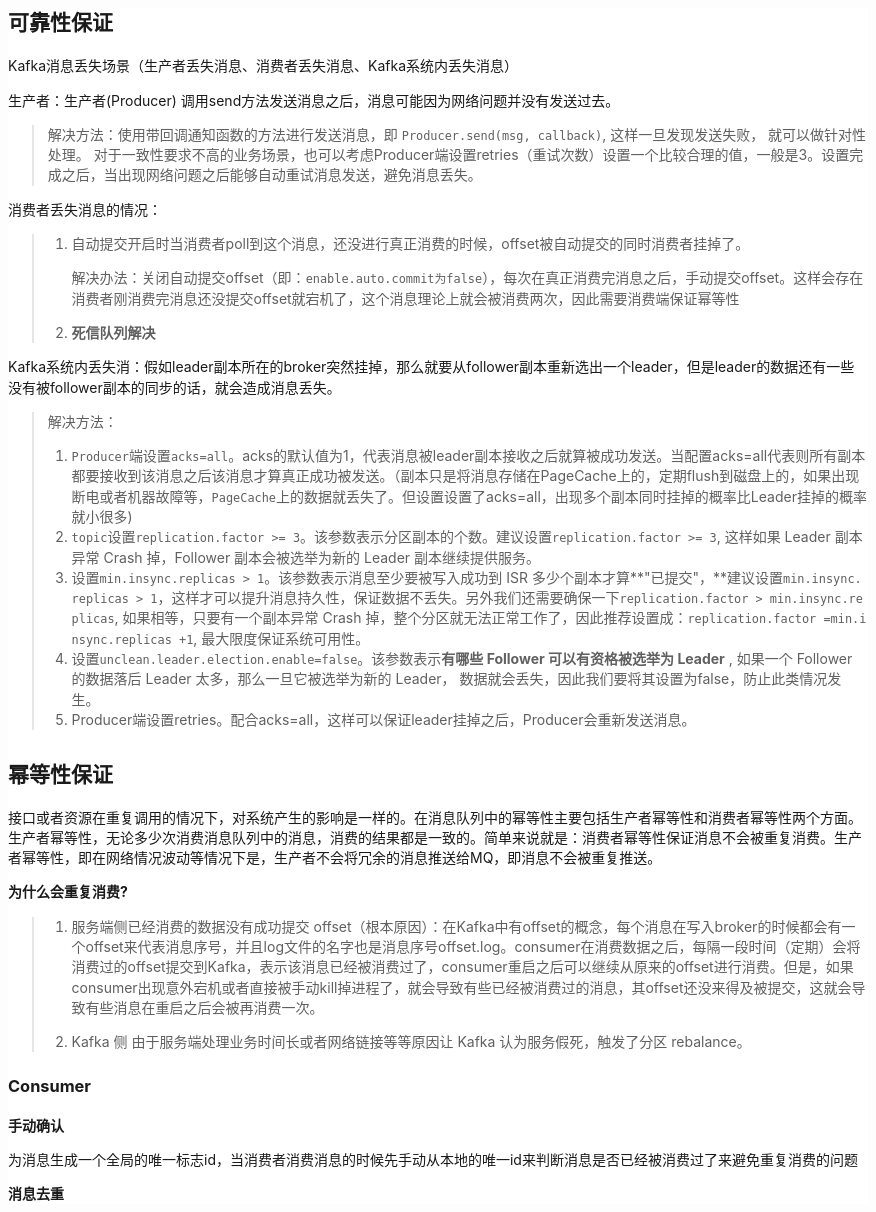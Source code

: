 ## 可靠性保证

Kafka消息丢失场景（生产者丢失消息、消费者丢失消息、Kafka系统内丢失消息）

生产者：生产者(Producer) 调用send方法发送消息之后，消息可能因为网络问题并没有发送过去。

> 解决方法：使用带回调通知函数的方法进行发送消息，即 `Producer.send(msg, callback)`, 这样一旦发现发送失败， 就可以做针对性处理。
> 对于一致性要求不高的业务场景，也可以考虑Producer端设置retries（重试次数）设置一个比较合理的值，一般是3。设置完成之后，当出现网络问题之后能够自动重试消息发送，避免消息丢失。

消费者丢失消息的情况：

> 1. 自动提交开启时当消费者poll到这个消息，还没进行真正消费的时候，offset被自动提交的同时消费者挂掉了。
>
>    解决办法：关闭自动提交offset（即：`enable.auto.commit为false`），每次在真正消费完消息之后，手动提交offset。这样会存在消费者刚消费完消息还没提交offset就宕机了，这个消息理论上就会被消费两次，因此需要消费端保证幂等性
>
> 2. **死信队列解决**

Kafka系统内丢失消：假如leader副本所在的broker突然挂掉，那么就要从follower副本重新选出一个leader，但是leader的数据还有一些没有被follower副本的同步的话，就会造成消息丢失。

> 解决方法：
>
> 1. `Producer`端设置`acks=all`。acks的默认值为1，代表消息被leader副本接收之后就算被成功发送。当配置acks=all代表则所有副本都要接收到该消息之后该消息才算真正成功被发送。（副本只是将消息存储在PageCache上的，定期flush到磁盘上的，如果出现断电或者机器故障等，`PageCache`上的数据就丢失了。但设置设置了acks=all，出现多个副本同时挂掉的概率比Leader挂掉的概率就小很多)
> 2. `topic`设置`replication.factor >= 3`。该参数表示分区副本的个数。建议设置`replication.factor >= 3`, 这样如果 Leader 副本异常 Crash 掉，Follower 副本会被选举为新的 Leader 副本继续提供服务。
> 3. 设置`min.insync.replicas > 1`。该参数表示消息至少要被写入成功到 ISR 多少个副本才算**"已提交"，**建议设置`min.insync.replicas > 1`，这样才可以提升消息持久性，保证数据不丢失。另外我们还需要确保一下`replication.factor > min.insync.replicas`, 如果相等，只要有一个副本异常 Crash 掉，整个分区就无法正常工作了，因此推荐设置成：`replication.factor =min.insync.replicas +1`, 最大限度保证系统可用性。
> 4. 设置`unclean.leader.election.enable=false`。该参数表示**有哪些 Follower 可以有资格被选举为 Leader** , 如果一个 Follower 的数据落后 Leader 太多，那么一旦它被选举为新的 Leader， 数据就会丢失，因此我们要将其设置为false，防止此类情况发生。
> 5. Producer端设置retries。配合acks=all，这样可以保证leader挂掉之后，Producer会重新发送消息。

## 幂等性保证

接口或者资源在重复调用的情况下，对系统产生的影响是一样的。在消息队列中的幂等性主要包括生产者幂等性和消费者幂等性两个方面。生产者幂等性，无论多少次消费消息队列中的消息，消费的结果都是一致的。简单来说就是：消费者幂等性保证消息不会被重复消费。生产者幂等性，即在网络情况波动等情况下是，生产者不会将冗余的消息推送给MQ，即消息不会被重复推送。

**为什么会重复消费?**

> 1. 服务端侧已经消费的数据没有成功提交 offset（根本原因）：在Kafka中有offset的概念，每个消息在写入broker的时候都会有一个offset来代表消息序号，并且log文件的名字也是消息序号offset.log。consumer在消费数据之后，每隔一段时间（定期）会将消费过的offset提交到Kafka，表示该消息已经被消费过了，consumer重启之后可以继续从原来的offset进行消费。但是，如果consumer出现意外宕机或者直接被手动kill掉进程了，就会导致有些已经被消费过的消息，其offset还没来得及被提交，这就会导致有些消息在重启之后会被再消费一次。
> 
> 2. Kafka 侧 由于服务端处理业务时间长或者网络链接等等原因让 Kafka 认为服务假死，触发了分区 rebalance。

### Consumer

**手动确认**

为消息生成一个全局的唯一标志id，当消费者消费消息的时候先手动从本地的唯一id来判断消息是否已经被消费过了来避免重复消费的问题

**消息去重**
